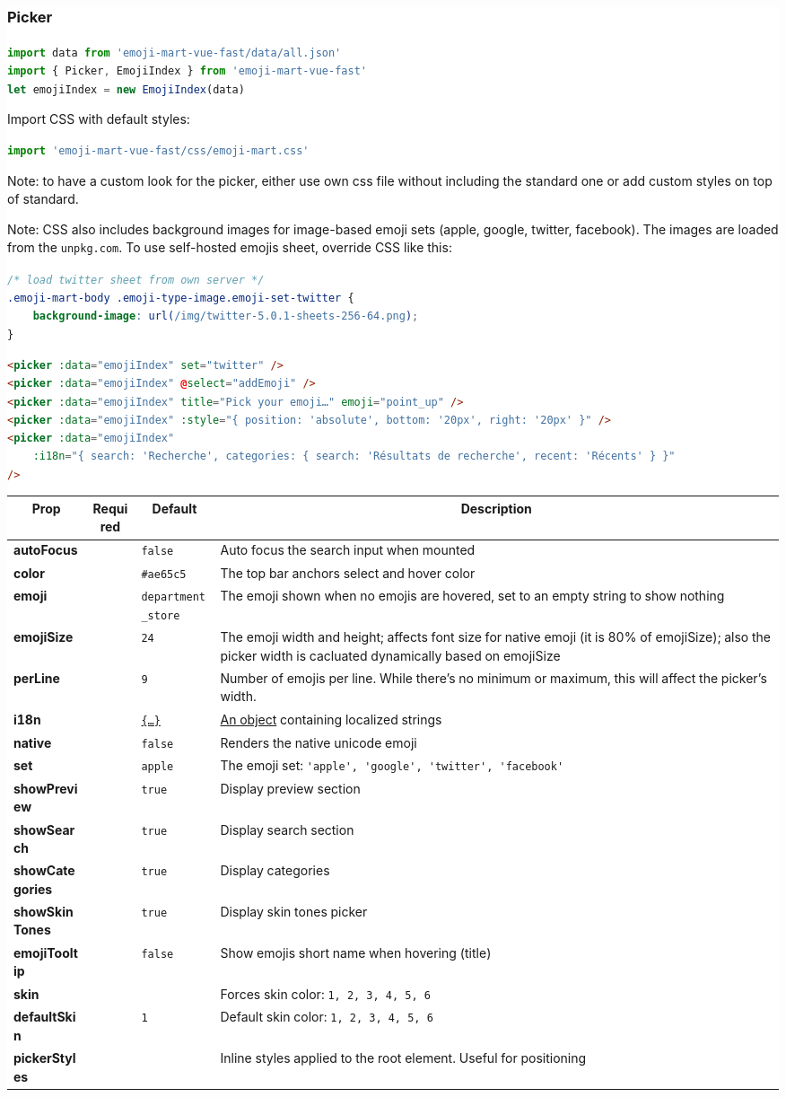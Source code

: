 ### Picker

```js
import data from 'emoji-mart-vue-fast/data/all.json'
import { Picker, EmojiIndex } from 'emoji-mart-vue-fast'
let emojiIndex = new EmojiIndex(data)
```

Import CSS with default styles:

```js
import 'emoji-mart-vue-fast/css/emoji-mart.css'
```

Note: to have a custom look for the picker, either use own css file without including the standard one or add custom styles on top of standard.

Note: CSS also includes background images for image-based emoji sets (apple, google, twitter, facebook). The images are loaded from the `unpkg.com`. To use self-hosted emojis sheet, override CSS like this:

```css
/* load twitter sheet from own server */
.emoji-mart-body .emoji-type-image.emoji-set-twitter {
	background-image: url(/img/twitter-5.0.1-sheets-256-64.png);
}
```

```html
<picker :data="emojiIndex" set="twitter" />
<picker :data="emojiIndex" @select="addEmoji" />
<picker :data="emojiIndex" title="Pick your emoji…" emoji="point_up" />
<picker :data="emojiIndex" :style="{ position: 'absolute', bottom: '20px', right: '20px' }" />
<picker :data="emojiIndex" 
	:i18n="{ search: 'Recherche', categories: { search: 'Résultats de recherche', recent: 'Récents' } }"
/>
```

| Prop               | Required | Default            | Description                                                                                          |
| ------------------ | :------: | ------------------ | ---------------------------------------------------------------------------------------------------- |
| **autoFocus**      |          | `false`            | Auto focus the search input when mounted                                                             |
| **color**          |          | `#ae65c5`          | The top bar anchors select and hover color                                                           |
| **emoji**          |          | `department_store` | The emoji shown when no emojis are hovered, set to an empty string to show nothing                   |
| **emojiSize**      |          | `24`               | The emoji width and height; affects font size for native emoji (it is 80% of emojiSize); also the picker width is cacluated dynamically based on emojiSize |
| **perLine**        |          | `9`                | Number of emojis per line. While there’s no minimum or maximum, this will affect the picker’s width. |
| **i18n**           |          | [`{…}`](#i18n)     | [An object](#i18n) containing localized strings                                                      |
| **native**         |          | `false`            | Renders the native unicode emoji                                                                     |
| **set**            |          | `apple`            | The emoji set: `'apple', 'google', 'twitter', 'facebook'`                   |
| **showPreview**    |          | `true`             | Display preview section                                                                              |
| **showSearch**     |          | `true`             | Display search section                                                                               |
| **showCategories** |          | `true`             | Display categories                                                                                   |
| **showSkinTones**  |          | `true`             | Display skin tones picker                                                                            |
| **emojiTooltip**   |          | `false`            | Show emojis short name when hovering (title)                                                         |
| **skin**           |          |                    | Forces skin color: `1, 2, 3, 4, 5, 6`                                                                |
| **defaultSkin**    |          | `1`                | Default skin color: `1, 2, 3, 4, 5, 6`                                                               |
| **pickerStyles**   |          |                    | Inline styles applied to the root element. Useful for positioning                                    |